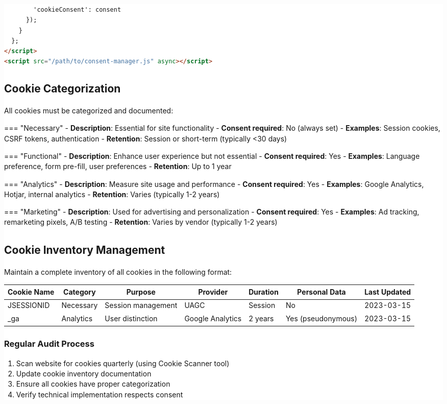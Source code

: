 ```html
        'cookieConsent': consent
      });
    }
  };
</script>
<script src="/path/to/consent-manager.js" async></script>
```

## Cookie Categorization

All cookies must be categorized and documented:

=== "Necessary"
    - **Description**: Essential for site functionality
    - **Consent required**: No (always set)
    - **Examples**: Session cookies, CSRF tokens, authentication
    - **Retention**: Session or short-term (typically <30 days)

=== "Functional"
    - **Description**: Enhance user experience but not essential
    - **Consent required**: Yes
    - **Examples**: Language preference, form pre-fill, user preferences
    - **Retention**: Up to 1 year

=== "Analytics"
    - **Description**: Measure site usage and performance
    - **Consent required**: Yes
    - **Examples**: Google Analytics, Hotjar, internal analytics
    - **Retention**: Varies (typically 1-2 years)

=== "Marketing"
    - **Description**: Used for advertising and personalization
    - **Consent required**: Yes
    - **Examples**: Ad tracking, remarketing pixels, A/B testing
    - **Retention**: Varies by vendor (typically 1-2 years)

## Cookie Inventory Management

Maintain a complete inventory of all cookies in the following format:

| Cookie Name | Category | Purpose | Provider | Duration | Personal Data | Last Updated |
|-------------|----------|---------|----------|----------|---------------|--------------|
| JSESSIONID | Necessary | Session management | UAGC | Session | No | 2023-03-15 |
| _ga | Analytics | User distinction | Google Analytics | 2 years | Yes (pseudonymous) | 2023-03-15 |

### Regular Audit Process

1. Scan website for cookies quarterly (using Cookie Scanner tool)
2. Update cookie inventory documentation
3. Ensure all cookies have proper categorization
4. Verify technical implementation respects consent
